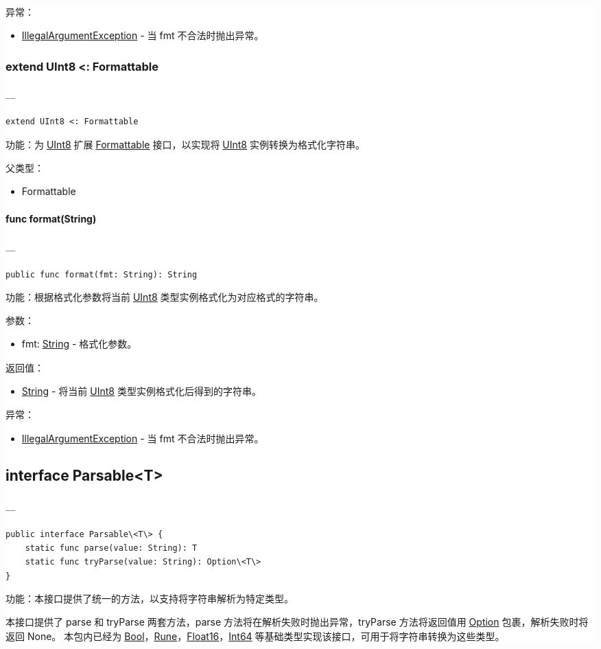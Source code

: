 异常：

  * [IllegalArgumentException](https://docs.cangjie-lang.cn/docs/1.0.1/libs/std/core/core_package_api/core_package_exceptions.html#class-illegalargumentexception) \- 当 fmt 不合法时抛出异常。

### extend UInt8 <: Formattable
    
    __
    
    extend UInt8 <: Formattable
    
功能：为 [UInt8](https://docs.cangjie-lang.cn/docs/1.0.1/libs/std/core/core_package_api/core_package_intrinsics.html#uint8) 扩展 [Formattable](https://docs.cangjie-lang.cn/docs/1.0.1/libs/std/convert/convert_package_api/convert_package_interfaces.html#interface-formattable) 接口，以实现将 [UInt8](https://docs.cangjie-lang.cn/docs/1.0.1/libs/std/core/core_package_api/core_package_intrinsics.html#uint8) 实例转换为格式化字符串。

父类型：

  * Formattable

#### func format\(String\)
    
    __
    
    public func format(fmt: String): String
    
功能：根据格式化参数将当前 [UInt8](https://docs.cangjie-lang.cn/docs/1.0.1/libs/std/core/core_package_api/core_package_intrinsics.html#uint8) 类型实例格式化为对应格式的字符串。

参数：

  * fmt: [String](https://docs.cangjie-lang.cn/docs/1.0.1/libs/std/core/core_package_api/core_package_structs.html#struct-string) \- 格式化参数。

返回值：

  * [String](https://docs.cangjie-lang.cn/docs/1.0.1/libs/std/core/core_package_api/core_package_structs.html#struct-string) \- 将当前 [UInt8](https://docs.cangjie-lang.cn/docs/1.0.1/libs/std/core/core_package_api/core_package_intrinsics.html#uint8) 类型实例格式化后得到的字符串。

异常：

  * [IllegalArgumentException](https://docs.cangjie-lang.cn/docs/1.0.1/libs/std/core/core_package_api/core_package_exceptions.html#class-illegalargumentexception) \- 当 fmt 不合法时抛出异常。

## interface Parsable\<T\>
    
    __
    
    public interface Parsable\<T\> {
        static func parse(value: String): T
        static func tryParse(value: String): Option\<T\>
    }
    
功能：本接口提供了统一的方法，以支持将字符串解析为特定类型。

本接口提供了 parse 和 tryParse 两套方法，parse 方法将在解析失败时抛出异常，tryParse 方法将返回值用 [Option](https://docs.cangjie-lang.cn/docs/1.0.1/libs/std/core/core_package_api/core_package_enums.html#enum-optiont) 包裹，解析失败时将返回 None。 本包内已经为 [Bool](https://docs.cangjie-lang.cn/docs/1.0.1/libs/std/core/core_package_api/core_package_intrinsics.html#bool)，[Rune](https://docs.cangjie-lang.cn/docs/1.0.1/libs/std/core/core_package_api/core_package_intrinsics.html#rune)，[Float16](https://docs.cangjie-lang.cn/docs/1.0.1/libs/std/core/core_package_api/core_package_intrinsics.html#float16)，[Int64](https://docs.cangjie-lang.cn/docs/1.0.1/libs/std/core/core_package_api/core_package_intrinsics.html#int64) 等基础类型实现该接口，可用于将字符串转换为这些类型。

